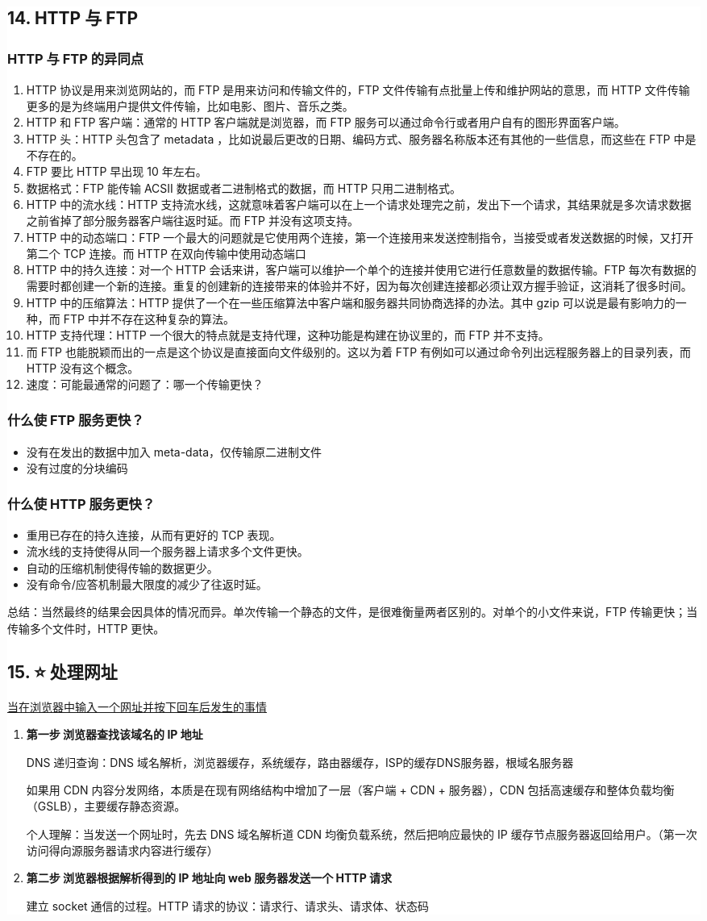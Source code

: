 ## 14. HTTP 与 FTP 

### HTTP 与 FTP 的异同点

1. HTTP 协议是用来浏览网站的，而 FTP 是用来访问和传输文件的，FTP 文件传输有点批量上传和维护网站的意思，而 HTTP 文件传输更多的是为终端用户提供文件传输，比如电影、图片、音乐之类。
2. HTTP 和 FTP 客户端：通常的 HTTP 客户端就是浏览器，而 FTP 服务可以通过命令行或者用户自有的图形界面客户端。
3. HTTP 头：HTTP 头包含了 metadata ，比如说最后更改的日期、编码方式、服务器名称版本还有其他的一些信息，而这些在 FTP 中是不存在的。
4. FTP 要比 HTTP 早出现 10 年左右。
5. 数据格式：FTP 能传输 ACSII 数据或者二进制格式的数据，而 HTTP 只用二进制格式。
6. HTTP 中的流水线：HTTP 支持流水线，这就意味着客户端可以在上一个请求处理完之前，发出下一个请求，其结果就是多次请求数据之前省掉了部分服务器客户端往返时延。而 FTP 并没有这项支持。
7. HTTP 中的动态端口：FTP 一个最大的问题就是它使用两个连接，第一个连接用来发送控制指令，当接受或者发送数据的时候，又打开第二个 TCP 连接。而 HTTP 在双向传输中使用动态端口
8. HTTP 中的持久连接：对一个 HTTP 会话来讲，客户端可以维护一个单个的连接并使用它进行任意数量的数据传输。FTP 每次有数据的需要时都创建一个新的连接。重复的创建新的连接带来的体验并不好，因为每次创建连接都必须让双方握手验证，这消耗了很多时间。
9. HTTP 中的压缩算法：HTTP 提供了一个在一些压缩算法中客户端和服务器共同协商选择的办法。其中 gzip 可以说是最有影响力的一种，而 FTP 中并不存在这种复杂的算法。
10. HTTP 支持代理：HTTP 一个很大的特点就是支持代理，这种功能是构建在协议里的，而 FTP 并不支持。
11. 而 FTP 也能脱颖而出的一点是这个协议是直接面向文件级别的。这以为着 FTP 有例如可以通过命令列出远程服务器上的目录列表，而 HTTP 没有这个概念。
12. 速度：可能最通常的问题了：哪一个传输更快？



### 什么使 FTP 服务更快？

- 没有在发出的数据中加入 meta-data，仅传输原二进制文件
- 没有过度的分块编码



### 什么使 HTTP 服务更快？

- 重用已存在的持久连接，从而有更好的 TCP 表现。
- 流水线的支持使得从同一个服务器上请求多个文件更快。
- 自动的压缩机制使得传输的数据更少。
- 没有命令/应答机制最大限度的减少了往返时延。



总结：当然最终的结果会因具体的情况而异。单次传输一个静态的文件，是很难衡量两者区别的。对单个的小文件来说，FTP 传输更快；当传输多个文件时，HTTP 更快。





## 15. ⭐️ 处理网址

[当在浏览器中输入一个网址并按下回车后发生的事情](https://www.cnblogs.com/yushuo1990/p/5984232.html) 

1. **第一步 浏览器查找该域名的 IP 地址** 

   DNS 递归查询：DNS 域名解析，浏览器缓存，系统缓存，路由器缓存，ISP的缓存DNS服务器，根域名服务器

   如果用 CDN 内容分发网络，本质是在现有网络结构中增加了一层（客户端 + CDN + 服务器），CDN 包括高速缓存和整体负载均衡（GSLB），主要缓存静态资源。

   个人理解：当发送一个网址时，先去 DNS 域名解析道 CDN 均衡负载系统，然后把响应最快的 IP 缓存节点服务器返回给用户。（第一次访问得向源服务器请求内容进行缓存）

2. **第二步 浏览器根据解析得到的 IP 地址向 web 服务器发送一个 HTTP 请求** 

   建立 socket 通信的过程。HTTP 请求的协议：请求行、请求头、请求体、状态码
